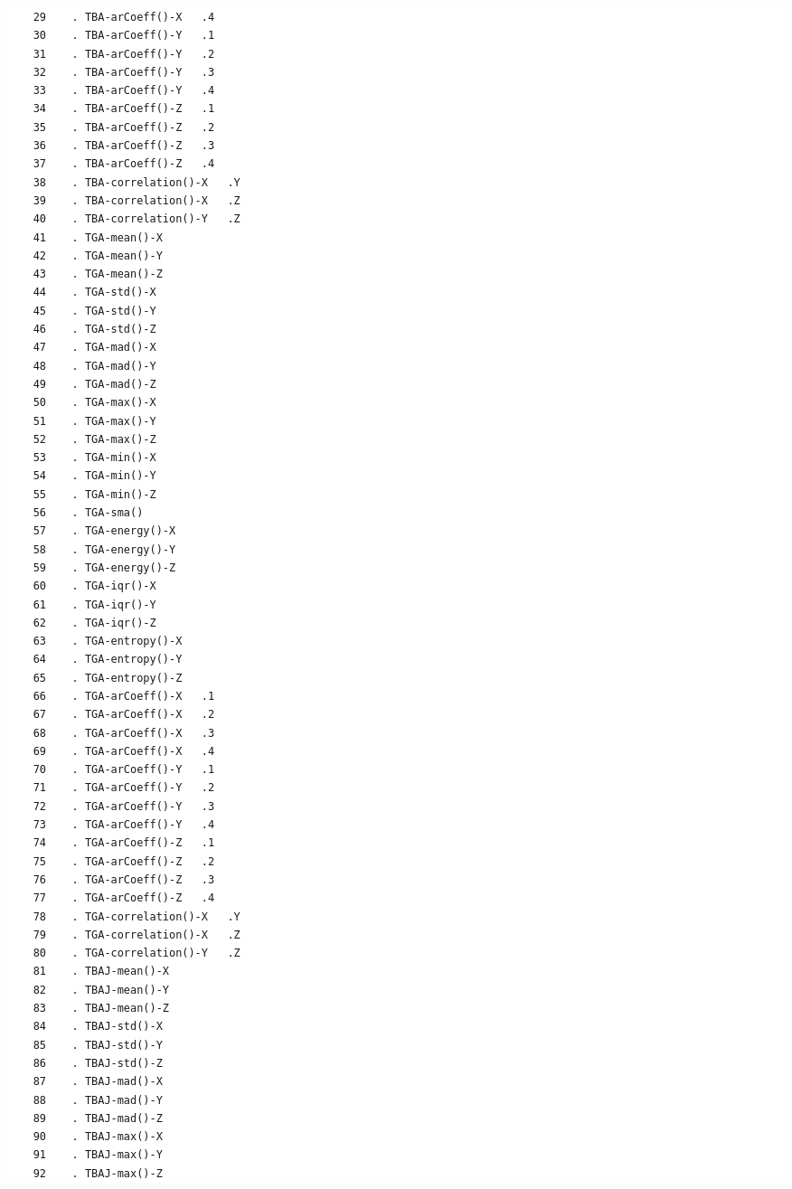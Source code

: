         29    . TBA-arCoeff()-X   .4 
        30    . TBA-arCoeff()-Y   .1 
        31    . TBA-arCoeff()-Y   .2 
        32    . TBA-arCoeff()-Y   .3 
        33    . TBA-arCoeff()-Y   .4 
        34    . TBA-arCoeff()-Z   .1 
        35    . TBA-arCoeff()-Z   .2 
        36    . TBA-arCoeff()-Z   .3 
        37    . TBA-arCoeff()-Z   .4 
        38    . TBA-correlation()-X   .Y 
        39    . TBA-correlation()-X   .Z 
        40    . TBA-correlation()-Y   .Z 
        41    . TGA-mean()-X 
        42    . TGA-mean()-Y 
        43    . TGA-mean()-Z 
        44    . TGA-std()-X 
        45    . TGA-std()-Y 
        46    . TGA-std()-Z 
        47    . TGA-mad()-X 
        48    . TGA-mad()-Y 
        49    . TGA-mad()-Z 
        50    . TGA-max()-X 
        51    . TGA-max()-Y 
        52    . TGA-max()-Z 
        53    . TGA-min()-X 
        54    . TGA-min()-Y 
        55    . TGA-min()-Z 
        56    . TGA-sma() 
        57    . TGA-energy()-X 
        58    . TGA-energy()-Y 
        59    . TGA-energy()-Z 
        60    . TGA-iqr()-X 
        61    . TGA-iqr()-Y 
        62    . TGA-iqr()-Z 
        63    . TGA-entropy()-X 
        64    . TGA-entropy()-Y 
        65    . TGA-entropy()-Z 
        66    . TGA-arCoeff()-X   .1 
        67    . TGA-arCoeff()-X   .2 
        68    . TGA-arCoeff()-X   .3 
        69    . TGA-arCoeff()-X   .4 
        70    . TGA-arCoeff()-Y   .1 
        71    . TGA-arCoeff()-Y   .2 
        72    . TGA-arCoeff()-Y   .3 
        73    . TGA-arCoeff()-Y   .4 
        74    . TGA-arCoeff()-Z   .1 
        75    . TGA-arCoeff()-Z   .2 
        76    . TGA-arCoeff()-Z   .3 
        77    . TGA-arCoeff()-Z   .4 
        78    . TGA-correlation()-X   .Y 
        79    . TGA-correlation()-X   .Z 
        80    . TGA-correlation()-Y   .Z 
        81    . TBAJ-mean()-X 
        82    . TBAJ-mean()-Y 
        83    . TBAJ-mean()-Z 
        84    . TBAJ-std()-X 
        85    . TBAJ-std()-Y 
        86    . TBAJ-std()-Z 
        87    . TBAJ-mad()-X 
        88    . TBAJ-mad()-Y 
        89    . TBAJ-mad()-Z 
        90    . TBAJ-max()-X 
        91    . TBAJ-max()-Y 
        92    . TBAJ-max()-Z 